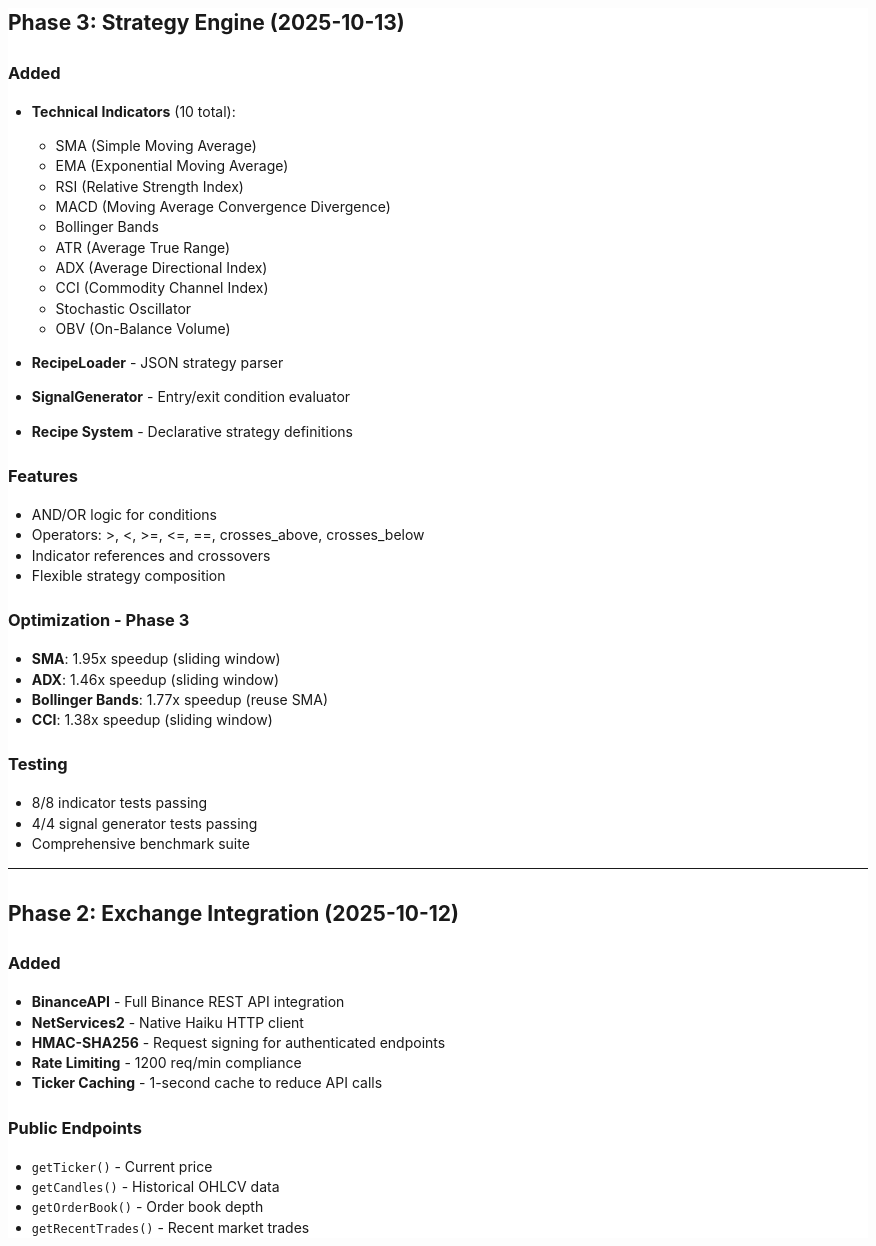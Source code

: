 ## Phase 3: Strategy Engine (2025-10-13)

### Added
- **Technical Indicators** (10 total):
  - SMA (Simple Moving Average)
  - EMA (Exponential Moving Average)
  - RSI (Relative Strength Index)
  - MACD (Moving Average Convergence Divergence)
  - Bollinger Bands
  - ATR (Average True Range)
  - ADX (Average Directional Index)
  - CCI (Commodity Channel Index)
  - Stochastic Oscillator
  - OBV (On-Balance Volume)

- **RecipeLoader** - JSON strategy parser
- **SignalGenerator** - Entry/exit condition evaluator
- **Recipe System** - Declarative strategy definitions

### Features
- AND/OR logic for conditions
- Operators: >, <, >=, <=, ==, crosses_above, crosses_below
- Indicator references and crossovers
- Flexible strategy composition

### Optimization - Phase 3
- **SMA**: 1.95x speedup (sliding window)
- **ADX**: 1.46x speedup (sliding window)
- **Bollinger Bands**: 1.77x speedup (reuse SMA)
- **CCI**: 1.38x speedup (sliding window)

### Testing
- 8/8 indicator tests passing
- 4/4 signal generator tests passing
- Comprehensive benchmark suite

---

## Phase 2: Exchange Integration (2025-10-12)

### Added
- **BinanceAPI** - Full Binance REST API integration
- **NetServices2** - Native Haiku HTTP client
- **HMAC-SHA256** - Request signing for authenticated endpoints
- **Rate Limiting** - 1200 req/min compliance
- **Ticker Caching** - 1-second cache to reduce API calls

### Public Endpoints
- `getTicker()` - Current price
- `getCandles()` - Historical OHLCV data
- `getOrderBook()` - Order book depth
- `getRecentTrades()` - Recent market trades
